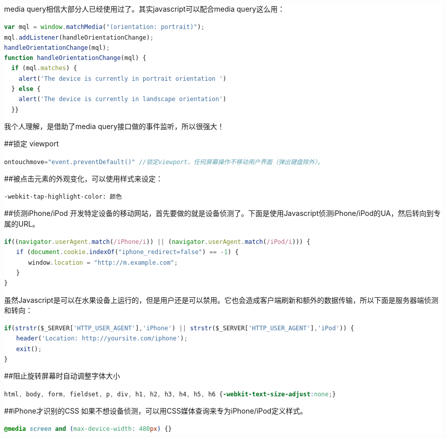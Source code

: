 media query相信大部分人已经使用过了。其实javascript可以配合media query这么用：

```js
var mql = window.matchMedia("(orientation: portrait)");
mql.addListener(handleOrientationChange);
handleOrientationChange(mql); 
function handleOrientationChange(mql) {
  if (mql.matches) {
    alert('The device is currently in portrait orientation ')
  } else {
    alert('The device is currently in landscape orientation')
  }}
```

我个人理解，是借助了media query接口做的事件监听，所以很强大！

##锁定 viewport

```js
ontouchmove="event.preventDefault()" //锁定viewport，任何屏幕操作不移动用户界面（弹出键盘除外）。
```
 

##被点击元素的外观变化，可以使用样式来设定：

```
-webkit-tap-highlight-color: 颜色
```
 

##侦测iPhone/iPod
开发特定设备的移动网站，首先要做的就是设备侦测了。下面是使用Javascript侦测iPhone/iPod的UA，然后转向到专属的URL。

```js
if((navigator.userAgent.match(/iPhone/i)) || (navigator.userAgent.match(/iPod/i))) {
　　if (document.cookie.indexOf("iphone_redirect=false") == -1) {
　　　　window.location = "http://m.example.com";
　　}
}
```
 

虽然Javascript是可以在水果设备上运行的，但是用户还是可以禁用。它也会造成客户端刷新和额外的数据传输，所以下面是服务器端侦测和转向：

```js
if(strstr($_SERVER['HTTP_USER_AGENT'],'iPhone') || strstr($_SERVER['HTTP_USER_AGENT'],'iPod')) {
　　header('Location: http://yoursite.com/iphone');
　　exit();
}
```

##阻止旋转屏幕时自动调整字体大小

```css
html, body, form, fieldset, p, div, h1, h2, h3, h4, h5, h6 {-webkit-text-size-adjust:none;}
```
 

##iPhone才识别的CSS
如果不想设备侦测，可以用CSS媒体查询来专为iPhone/iPod定义样式。

```css
@media screen and (max-device-width: 480px) {}
```
